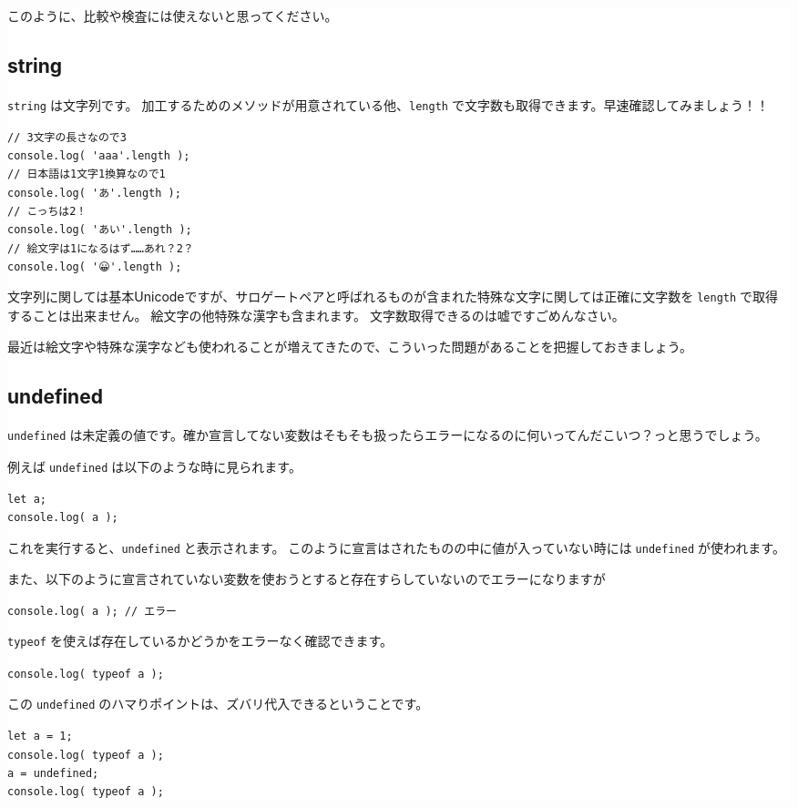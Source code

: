 このように、比較や検査には使えないと思ってください。

## string

`string` は文字列です。
加工するためのメソッドが用意されている他、`length` で文字数も取得できます。早速確認してみましょう！！


```
// 3文字の長さなので3
console.log( 'aaa'.length );
// 日本語は1文字1換算なので1
console.log( 'あ'.length );
// こっちは2！
console.log( 'あい'.length );
// 絵文字は1になるはず……あれ？2？
console.log( '😀'.length );
```

文字列に関しては基本Unicodeですが、サロゲートペアと呼ばれるものが含まれた特殊な文字に関しては正確に文字数を `length` で取得することは出来ません。
絵文字の他特殊な漢字も含まれます。
文字数取得できるのは嘘ですごめんなさい。

最近は絵文字や特殊な漢字なども使われることが増えてきたので、こういった問題があることを把握しておきましょう。

## undefined

`undefined` は未定義の値です。確か宣言してない変数はそもそも扱ったらエラーになるのに何いってんだこいつ？っと思うでしょう。

例えば `undefined` は以下のような時に見られます。

```
let a;
console.log( a );
```

これを実行すると、`undefined` と表示されます。
このように宣言はされたものの中に値が入っていない時には `undefined` が使われます。

また、以下のように宣言されていない変数を使おうとすると存在すらしていないのでエラーになりますが

```
console.log( a ); // エラー
```

`typeof` を使えば存在しているかどうかをエラーなく確認できます。

```
console.log( typeof a );
```

この `undefined` のハマりポイントは、ズバリ代入できるということです。

```
let a = 1;
console.log( typeof a );
a = undefined;
console.log( typeof a );
```
